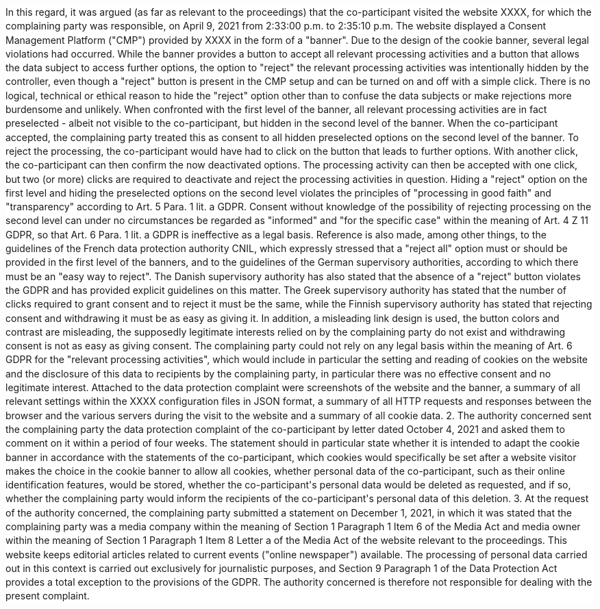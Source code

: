 In this regard, it was argued (as far as relevant to the proceedings) that the co-participant visited the website XXXX, for which the complaining party was responsible, on April 9, 2021 from 2:33:00 p.m. to 2:35:10 p.m. The website displayed a Consent Management Platform ("CMP") provided by XXXX in the form of a "banner". Due to the design of the cookie banner, several legal violations had occurred. While the banner provides a button to accept all relevant processing activities and a button that allows the data subject to access further options, the option to "reject" the relevant processing activities was intentionally hidden by the controller, even though a "reject" button is present in the CMP setup and can be turned on and off with a simple click. There is no logical, technical or ethical reason to hide the "reject" option other than to confuse the data subjects or make rejections more burdensome and unlikely. When confronted with the first level of the banner, all relevant processing activities are in fact preselected - albeit not visible to the co-participant, but hidden in the second level of the banner. When the co-participant accepted, the complaining party treated this as consent to all hidden preselected options on the second level of the banner. To reject the processing, the co-participant would have had to click on the button that leads to further options. With another click, the co-participant can then confirm the now deactivated options. The processing activity can then be accepted with one click, but two (or more) clicks are required to deactivate and reject the processing activities in question. Hiding a "reject" option on the first level and hiding the preselected options on the second level violates the principles of "processing in good faith" and "transparency" according to Art. 5 Para. 1 lit. a GDPR. Consent without knowledge of the possibility of rejecting processing on the second level can under no circumstances be regarded as "informed" and "for the specific case" within the meaning of Art. 4 Z 11 GDPR, so that Art. 6 Para. 1 lit. a GDPR is ineffective as a legal basis. Reference is also made, among other things, to the guidelines of the French data protection authority CNIL, which expressly stressed that a "reject all" option must or should be provided in the first level of the banners, and to the guidelines of the German supervisory authorities, according to which there must be an "easy way to reject". The Danish supervisory authority has also stated that the absence of a "reject" button violates the GDPR and has provided explicit guidelines on this matter. The Greek supervisory authority has stated that the number of clicks required to grant consent and to reject it must be the same, while the Finnish supervisory authority has stated that rejecting consent and withdrawing it must be as easy as giving it. In addition, a misleading link design is used, the button colors and contrast are misleading, the supposedly legitimate interests relied on by the complaining party do not exist and withdrawing consent is not as easy as giving consent. The complaining party could not rely on any legal basis within the meaning of Art. 6 GDPR for the "relevant processing activities", which would include in particular the setting and reading of cookies on the website and the disclosure of this data to recipients by the complaining party, in particular there was no effective consent and no legitimate interest. 
Attached to the data protection complaint were screenshots of the website and the banner, a summary of all relevant settings within the XXXX configuration files in JSON format, a summary of all HTTP requests and responses between the browser and the various servers during the visit to the website and a summary of all cookie data.
2. The authority concerned sent the complaining party the data protection complaint of the co-participant by letter dated October 4, 2021 and asked them to comment on it within a period of four weeks. The statement should in particular state whether it is intended to adapt the cookie banner in accordance with the statements of the co-participant, which cookies would specifically be set after a website visitor makes the choice in the cookie banner to allow all cookies, whether personal data of the co-participant, such as their online identification features, would be stored, whether the co-participant's personal data would be deleted as requested, and if so, whether the complaining party would inform the recipients of the co-participant's personal data of this deletion.
3. At the request of the authority concerned, the complaining party submitted a statement on December 1, 2021, in which it was stated that the complaining party was a media company within the meaning of Section 1 Paragraph 1 Item 6 of the Media Act and media owner within the meaning of Section 1 Paragraph 1 Item 8 Letter a of the Media Act of the website relevant to the proceedings. This website keeps editorial articles related to current events ("online newspaper") available. The processing of personal data carried out in this context is carried out exclusively for journalistic purposes, and Section 9 Paragraph 1 of the Data Protection Act provides a total exception to the provisions of the GDPR. The authority concerned is therefore not responsible for dealing with the present complaint. 